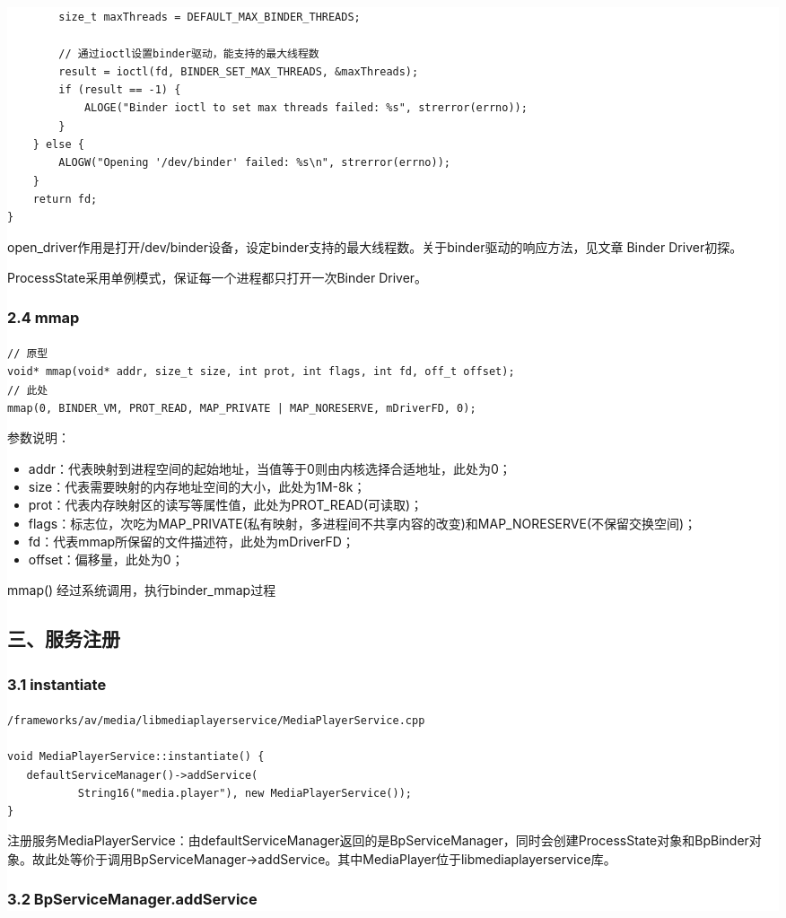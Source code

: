 ```
        size_t maxThreads = DEFAULT_MAX_BINDER_THREADS;

        // 通过ioctl设置binder驱动，能支持的最大线程数
        result = ioctl(fd, BINDER_SET_MAX_THREADS, &maxThreads);
        if (result == -1) {
            ALOGE("Binder ioctl to set max threads failed: %s", strerror(errno));
        }
    } else {
        ALOGW("Opening '/dev/binder' failed: %s\n", strerror(errno));
    }
    return fd;
}
```

open_driver作用是打开/dev/binder设备，设定binder支持的最大线程数。关于binder驱动的响应方法，见文章 Binder Driver初探。

ProcessState采用单例模式，保证每一个进程都只打开一次Binder Driver。

### 2.4 mmap

```
// 原型
void* mmap(void* addr, size_t size, int prot, int flags, int fd, off_t offset);
// 此处
mmap(0, BINDER_VM, PROT_READ, MAP_PRIVATE | MAP_NORESERVE, mDriverFD, 0);
```

参数说明：

* addr：代表映射到进程空间的起始地址，当值等于0则由内核选择合适地址，此处为0；
* size：代表需要映射的内存地址空间的大小，此处为1M-8k；
* prot：代表内存映射区的读写等属性值，此处为PROT_READ(可读取)；
* flags：标志位，次吃为MAP_PRIVATE(私有映射，多进程间不共享内容的改变)和MAP_NORESERVE(不保留交换空间)；
* fd：代表mmap所保留的文件描述符，此处为mDriverFD；
* offset：偏移量，此处为0；

mmap() 经过系统调用，执行binder_mmap过程

## 三、服务注册
### 3.1 instantiate

```
/frameworks/av/media/libmediaplayerservice/MediaPlayerService.cpp

void MediaPlayerService::instantiate() {
   defaultServiceManager()->addService(
           String16("media.player"), new MediaPlayerService());
}
```

注册服务MediaPlayerService：由defaultServiceManager返回的是BpServiceManager，同时会创建ProcessState对象和BpBinder对象。故此处等价于调用BpServiceManager->addService。其中MediaPlayer位于libmediaplayerservice库。

### 3.2 BpServiceManager.addService
